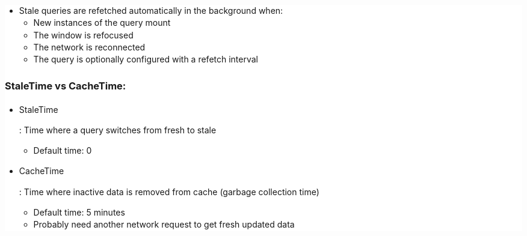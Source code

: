   - Stale queries are refetched automatically in the background when:
    - New instances of the query mount
    - The window is refocused
    - The network is reconnected
    - The query is optionally configured with a refetch interval

### StaleTime vs CacheTime:

- StaleTime

  : Time where a query switches from fresh to stale

  - Default time: 0

- CacheTime

  : Time where inactive data is removed from cache (garbage collection time)

  - Default time: 5 minutes
  - Probably need another network request to get fresh updated data